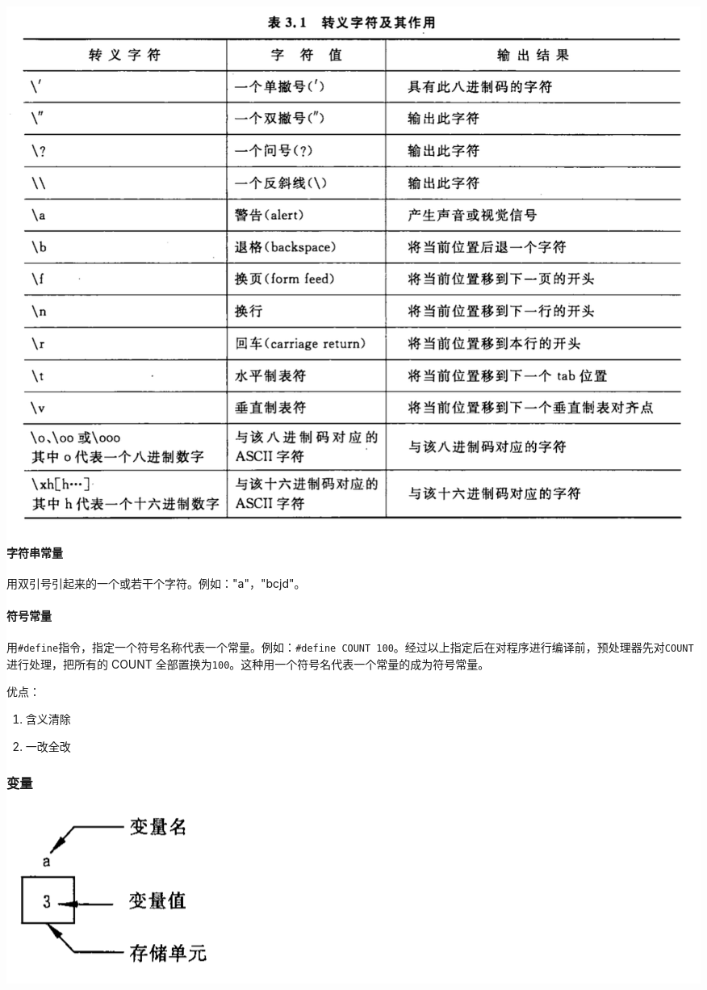 ![](./img/zhuanyi.png)

#### 字符串常量

用双引号引起来的一个或若干个字符。例如："a"，"bcjd"。

#### 符号常量

用`#define`指令，指定一个符号名称代表一个常量。例如：`#define COUNT 100`。经过以上指定后在对程序进行编译前，预处理器先对`COUNT`进行处理，把所有的 COUNT 全部置换为`100`。这种用一个符号名代表一个常量的成为符号常量。

优点：

1. 含义清除

2. 一改全改

### 变量

![](./img/bl.png)
